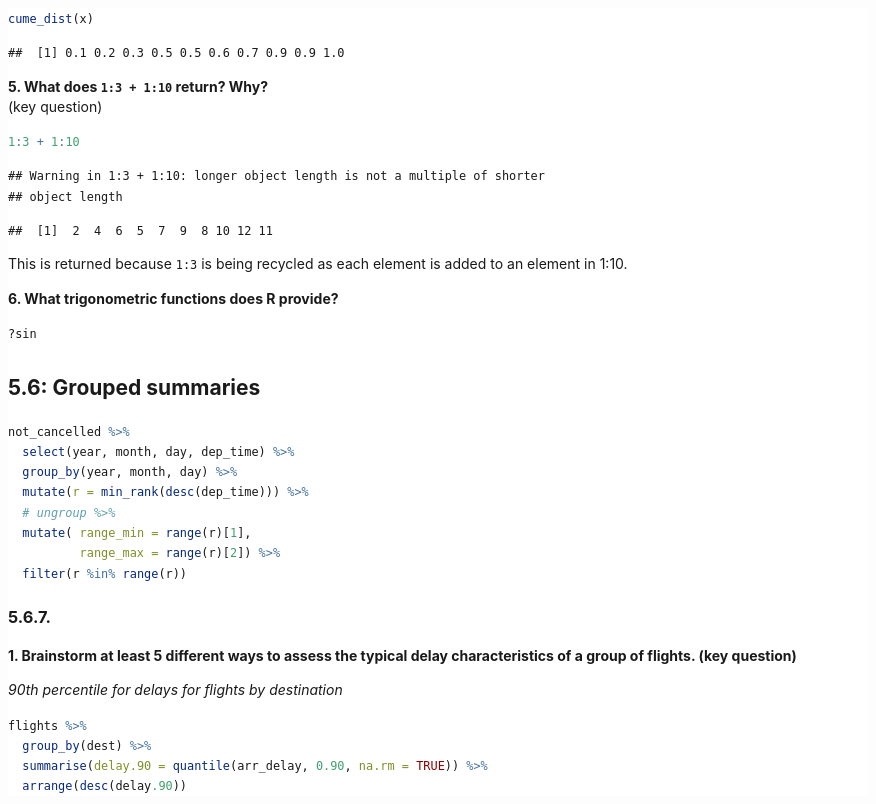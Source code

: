 ```r
cume_dist(x)
```

```
##  [1] 0.1 0.2 0.3 0.5 0.5 0.6 0.7 0.9 0.9 1.0
```


**5. What does `1:3 + 1:10` return? Why?**  
(key question)


```r
1:3 + 1:10
```

```
## Warning in 1:3 + 1:10: longer object length is not a multiple of shorter
## object length
```

```
##  [1]  2  4  6  5  7  9  8 10 12 11
```
This is returned because `1:3` is being recycled as each element is added to an element in 1:10.


**6. What trigonometric functions does R provide?**  

```r
?sin
```


## 5.6: Grouped summaries



```r
not_cancelled %>% 
  select(year, month, day, dep_time) %>% 
  group_by(year, month, day) %>% 
  mutate(r = min_rank(desc(dep_time))) %>%
  # ungroup %>% 
  mutate( range_min = range(r)[1],
          range_max = range(r)[2]) %>% 
  filter(r %in% range(r)) 
```

### 5.6.7.

**1. Brainstorm at least 5 different ways to assess the typical delay characteristics of a group of flights. (key question)**  
  
*90th percentile for delays for flights by destination*  

```r
flights %>% 
  group_by(dest) %>% 
  summarise(delay.90 = quantile(arr_delay, 0.90, na.rm = TRUE)) %>% 
  arrange(desc(delay.90))
```
